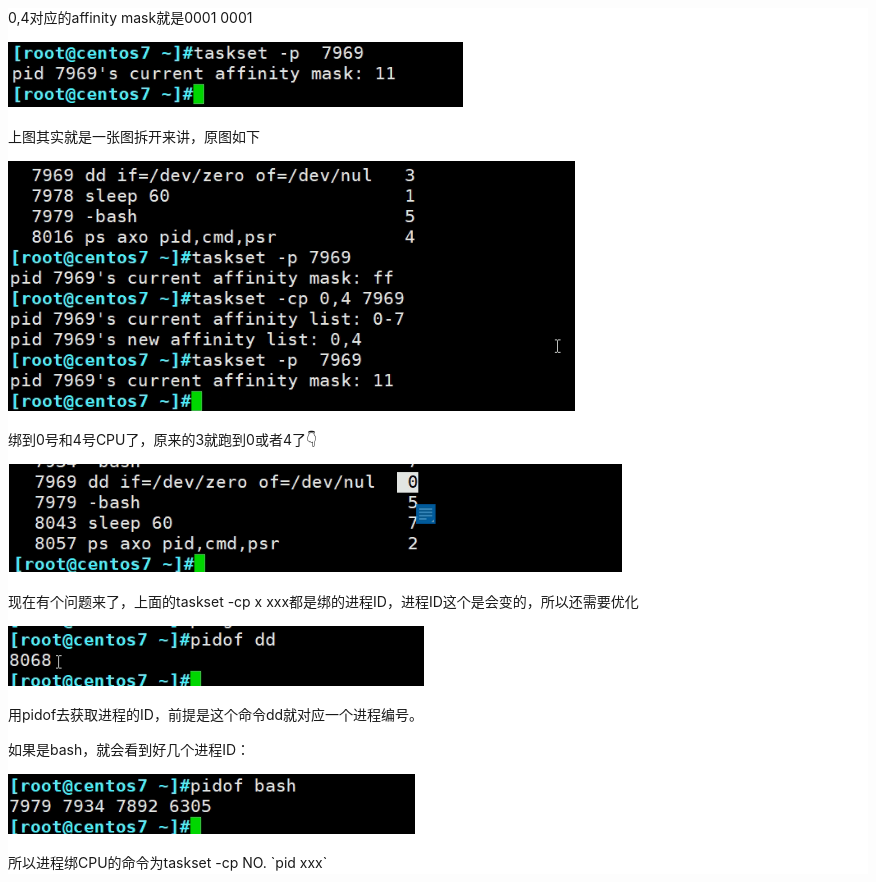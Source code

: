 0,4对应的affinity mask就是0001 0001

![image-20220801154325680](2-进程管理工具.assets/image-20220801154325680.png) 

上图其实就是一张图拆开来讲，原图如下

![image-20220801154357483](2-进程管理工具.assets/image-20220801154357483.png) 

绑到0号和4号CPU了，原来的3就跑到0或者4了👇

![image-20220801154442737](2-进程管理工具.assets/image-20220801154442737.png) 



现在有个问题来了，上面的taskset -cp x xxx都是绑的进程ID，进程ID这个是会变的，所以还需要优化

![image-20220801154654101](2-进程管理工具.assets/image-20220801154654101.png) 

用pidof去获取进程的ID，前提是这个命令dd就对应一个进程编号。

如果是bash，就会看到好几个进程ID：

![image-20220801154753634](2-进程管理工具.assets/image-20220801154753634.png) 

所以进程绑CPU的命令为taskset -cp NO.  \`pid xxx\`
